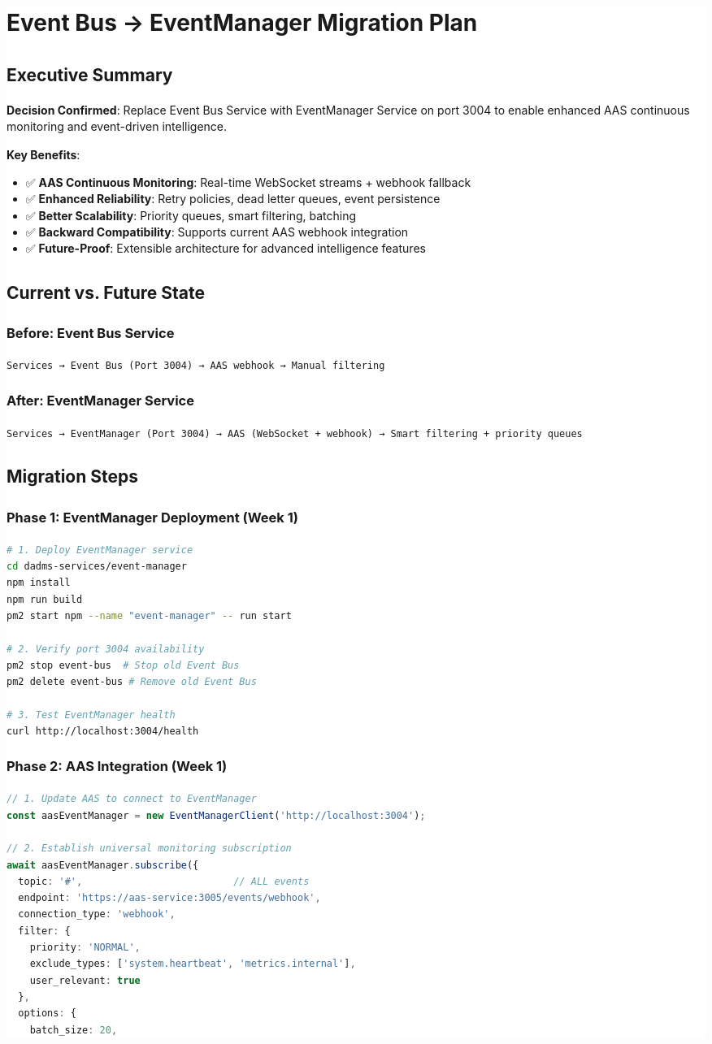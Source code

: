 # Event Bus → EventManager Migration Plan

## Executive Summary

**Decision Confirmed**: Replace Event Bus Service with EventManager Service on port 3004 to enable enhanced AAS continuous monitoring and event-driven intelligence.

**Key Benefits**:
- ✅ **AAS Continuous Monitoring**: Real-time WebSocket streams + webhook fallback
- ✅ **Enhanced Reliability**: Retry policies, dead letter queues, event persistence
- ✅ **Better Scalability**: Priority queues, smart filtering, batching
- ✅ **Backward Compatibility**: Supports current AAS webhook integration
- ✅ **Future-Proof**: Extensible architecture for advanced intelligence features

## Current vs. Future State

### Before: Event Bus Service
```
Services → Event Bus (Port 3004) → AAS webhook → Manual filtering
```

### After: EventManager Service  
```
Services → EventManager (Port 3004) → AAS (WebSocket + webhook) → Smart filtering + priority queues
```

## Migration Steps

### Phase 1: EventManager Deployment (Week 1)
```bash
# 1. Deploy EventManager service
cd dadms-services/event-manager
npm install
npm run build
pm2 start npm --name "event-manager" -- run start

# 2. Verify port 3004 availability
pm2 stop event-bus  # Stop old Event Bus
pm2 delete event-bus # Remove old Event Bus

# 3. Test EventManager health
curl http://localhost:3004/health
```

### Phase 2: AAS Integration (Week 1)
```typescript
// 1. Update AAS to connect to EventManager
const aasEventManager = new EventManagerClient('http://localhost:3004');

// 2. Establish universal monitoring subscription
await aasEventManager.subscribe({
  topic: '#',                          // ALL events
  endpoint: 'https://aas-service:3005/events/webhook',
  connection_type: 'webhook',
  filter: {
    priority: 'NORMAL',
    exclude_types: ['system.heartbeat', 'metrics.internal'],
    user_relevant: true
  },
  options: {
    batch_size: 20,
```